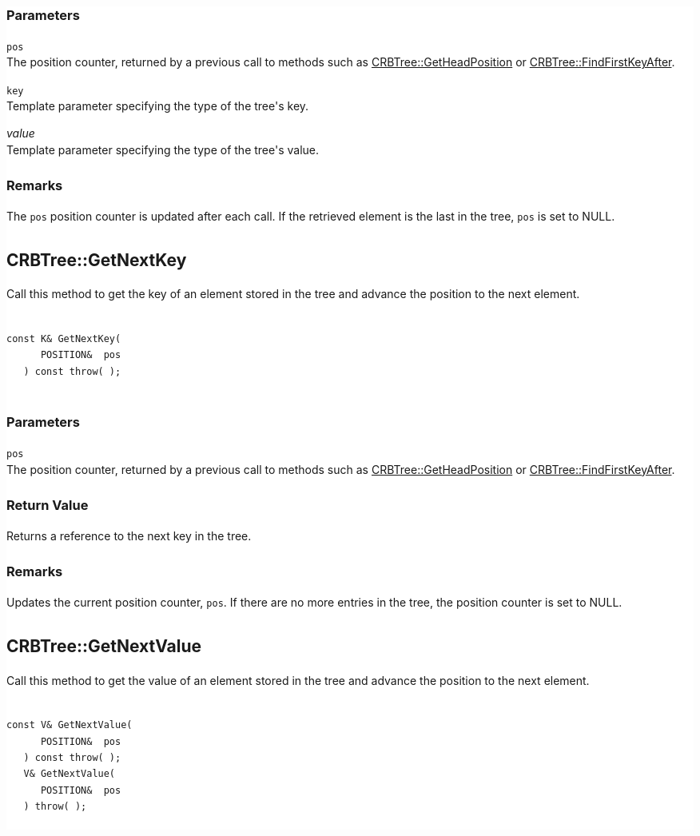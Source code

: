 ### Parameters  
 `pos`  
 The position counter, returned by a previous call to methods such as [CRBTree::GetHeadPosition](../vs140/CRBTree--GetHeadPosition.md) or [CRBTree::FindFirstKeyAfter](../vs140/CRBTree--FindFirstKeyAfter.md).  
  
 `key`  
 Template parameter specifying the type of the tree's key.  
  
 *value*  
 Template parameter specifying the type of the tree's value.  
  
### Remarks  
 The `pos` position counter is updated after each call. If the retrieved element is the last in the tree, `pos` is set to NULL.  
  
##  <a name="crbtree__getnextkey"></a>  CRBTree::GetNextKey  
 Call this method to get the key of an element stored in the tree and advance the position to the next element.  
  
```  
  
const K& GetNextKey(  
      POSITION&  pos  
   ) const throw( );  
  
```  
  
### Parameters  
 `pos`  
 The position counter, returned by a previous call to methods such as [CRBTree::GetHeadPosition](../vs140/CRBTree--GetHeadPosition.md) or [CRBTree::FindFirstKeyAfter](../vs140/CRBTree--FindFirstKeyAfter.md).  
  
### Return Value  
 Returns a reference to the next key in the tree.  
  
### Remarks  
 Updates the current position counter, `pos`. If there are no more entries in the tree, the position counter is set to NULL.  
  
##  <a name="crbtree__getnextvalue"></a>  CRBTree::GetNextValue  
 Call this method to get the value of an element stored in the tree and advance the position to the next element.  
  
```  
  
const V& GetNextValue(  
      POSITION&  pos  
   ) const throw( );  
   V& GetNextValue(  
      POSITION&  pos  
   ) throw( );  
  
```  
  